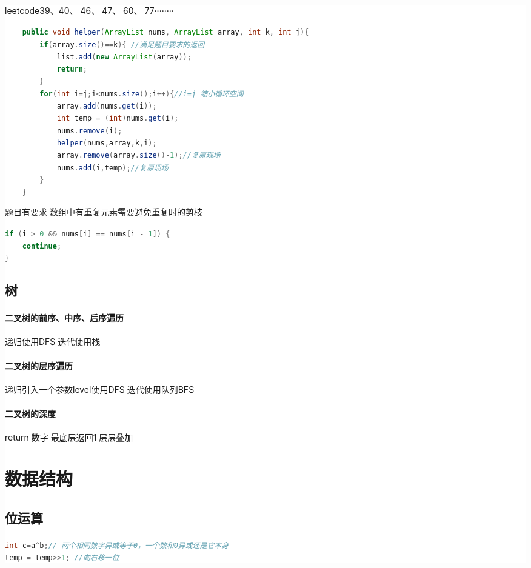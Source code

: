 leetcode39、40、 46、 47、 60、 77········

```java
    public void helper(ArrayList nums, ArrayList array, int k, int j){
        if(array.size()==k){ //满足题目要求的返回
            list.add(new ArrayList(array));
            return;
        }
        for(int i=j;i<nums.size();i++){//i=j 缩小循环空间 
            array.add(nums.get(i));
            int temp = (int)nums.get(i);
            nums.remove(i);
            helper(nums,array,k,i);
            array.remove(array.size()-1);//复原现场
            nums.add(i,temp);//复原现场
        }
    }
```



题目有要求 数组中有重复元素需要避免重复时的剪枝

```java
if (i > 0 && nums[i] == nums[i - 1]) {
    continue;
}
```



## 树

#### 二叉树的前序、中序、后序遍历

递归使用DFS 迭代使用栈

#### 二叉树的层序遍历

递归引入一个参数level使用DFS 迭代使用队列BFS

#### 二叉树的深度

return 数字 最底层返回1 层层叠加





# 数据结构

## 位运算

```java
int c=a^b;// 两个相同数字异或等于0，一个数和0异或还是它本身
temp = temp>>1; //向右移一位
```

